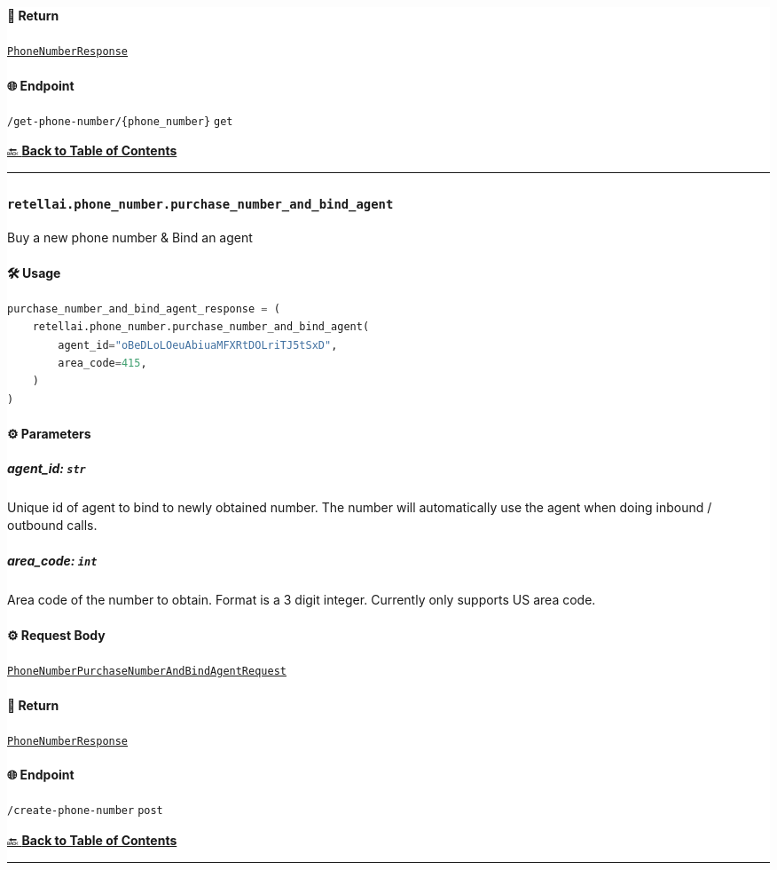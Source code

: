 #### 🔄 Return<a id="🔄-return"></a>

[`PhoneNumberResponse`](./retell_ai_python_sdk/pydantic/phone_number_response.py)

#### 🌐 Endpoint<a id="🌐-endpoint"></a>

`/get-phone-number/{phone_number}` `get`

[🔙 **Back to Table of Contents**](#table-of-contents)

---

### `retellai.phone_number.purchase_number_and_bind_agent`<a id="retellaiphone_numberpurchase_number_and_bind_agent"></a>

Buy a new phone number & Bind an agent

#### 🛠️ Usage<a id="🛠️-usage"></a>

```python
purchase_number_and_bind_agent_response = (
    retellai.phone_number.purchase_number_and_bind_agent(
        agent_id="oBeDLoLOeuAbiuaMFXRtDOLriTJ5tSxD",
        area_code=415,
    )
)
```

#### ⚙️ Parameters<a id="⚙️-parameters"></a>

##### agent_id: `str`<a id="agent_id-str"></a>

Unique id of agent to bind to newly obtained number. The number will automatically use the agent when doing inbound / outbound calls.

##### area_code: `int`<a id="area_code-int"></a>

Area code of the number to obtain. Format is a 3 digit integer. Currently only supports US area code.

#### ⚙️ Request Body<a id="⚙️-request-body"></a>

[`PhoneNumberPurchaseNumberAndBindAgentRequest`](./retell_ai_python_sdk/type/phone_number_purchase_number_and_bind_agent_request.py)
#### 🔄 Return<a id="🔄-return"></a>

[`PhoneNumberResponse`](./retell_ai_python_sdk/pydantic/phone_number_response.py)

#### 🌐 Endpoint<a id="🌐-endpoint"></a>

`/create-phone-number` `post`

[🔙 **Back to Table of Contents**](#table-of-contents)

---
